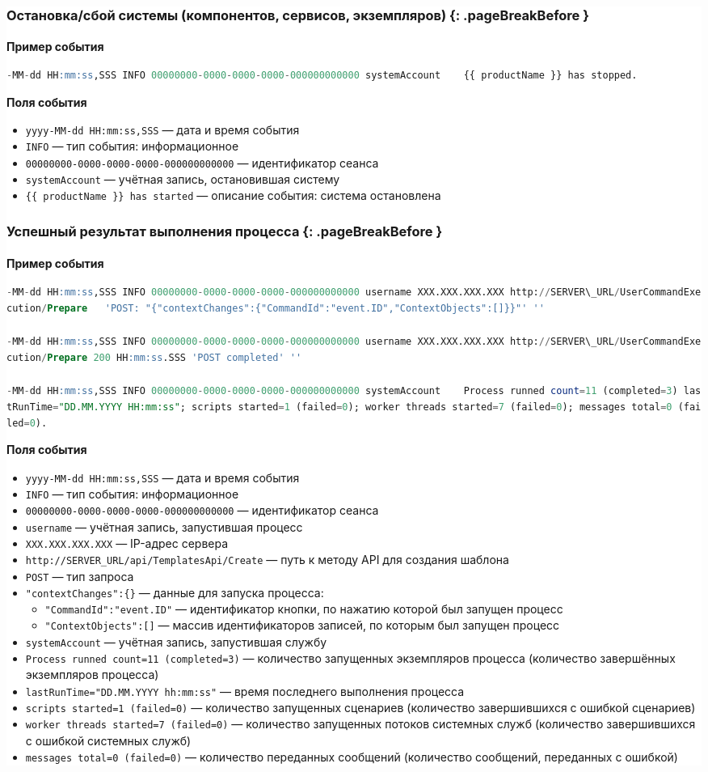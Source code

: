 ### Остановка/сбой системы (компонентов, сервисов, экземпляров) {: .pageBreakBefore }

**Пример события**

``` sql
-MM-dd HH:mm:ss,SSS INFO 00000000-0000-0000-0000-000000000000 systemAccount    {{ productName }} has stopped.
```

**Поля события**

- `yyyy-MM-dd HH:mm:ss,SSS` — дата и время события
- `INFO` — тип события: информационное
- `00000000-0000-0000-0000-000000000000` — идентификатор сеанса
- `systemAccount` — учётная запись, остановившая систему
- `{{ productName }} has started` — описание события: система остановлена

### Успешный результат выполнения процесса {: .pageBreakBefore }

**Пример события**

``` sql
-MM-dd HH:mm:ss,SSS INFO 00000000-0000-0000-0000-000000000000 username XXX.XXX.XXX.XXX http://SERVER\_URL/UserCommandExecution/Prepare   'POST: "{"contextChanges":{"CommandId":"event.ID","ContextObjects":[]}}"' ''

-MM-dd HH:mm:ss,SSS INFO 00000000-0000-0000-0000-000000000000 username XXX.XXX.XXX.XXX http://SERVER\_URL/UserCommandExecution/Prepare 200 HH:mm:ss.SSS 'POST completed' ''

-MM-dd HH:mm:ss,SSS INFO 00000000-0000-0000-0000-000000000000 systemAccount    Process runned count=11 (completed=3) lastRunTime="DD.MM.YYYY HH:mm:ss"; scripts started=1 (failed=0); worker threads started=7 (failed=0); messages total=0 (failed=0).
```

**Поля события**

- `yyyy-MM-dd HH:mm:ss,SSS` — дата и время события
- `INFO` — тип события: информационное
- `00000000-0000-0000-0000-000000000000` — идентификатор сеанса
- `username` — учётная запись, запустившая процесс
- `XXX.XXX.XXX.XXX` — IP-адрес сервера
- `http://SERVER_URL/api/TemplatesApi/Create` — путь к методу API для создания шаблона
- `POST` — тип запроса
- `"contextChanges":{}` — данные для запуска процесса:
    - `"CommandId":"event.ID"` — идентификатор кнопки, по нажатию которой был запущен процесс
    - `"ContextObjects":[]` — массив идентификаторов записей, по которым был запущен процесс
- `systemAccount` — учётная запись, запустившая службу
- `Process runned count=11 (completed=3)` — количество запущенных экземпляров процесса (количество завершённых экземпляров процесса)
- `lastRunTime="DD.MM.YYYY hh:mm:ss"` — время последнего выполнения процесса
- `scripts started=1 (failed=0)` — количество запущенных сценариев (количество завершившихся с ошибкой сценариев)
- `worker threads started=7 (failed=0)` — количество запущенных потоков системных служб (количество завершившихся с ошибкой системных служб)
- `messages total=0 (failed=0)` — количество переданных сообщений (количество сообщений, переданных с ошибкой)
